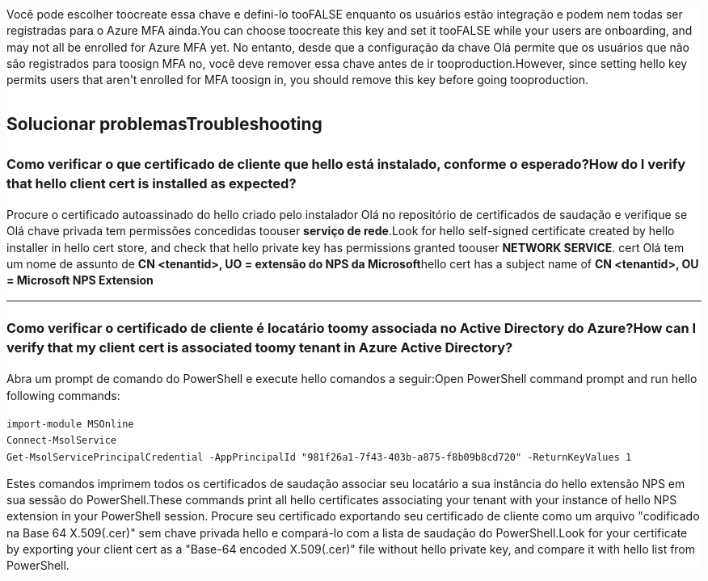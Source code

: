 <span data-ttu-id="7b891-236">Você pode escolher toocreate essa chave e defini-lo tooFALSE enquanto os usuários estão integração e podem nem todas ser registradas para o Azure MFA ainda.</span><span class="sxs-lookup"><span data-stu-id="7b891-236">You can choose toocreate this key and set it tooFALSE while your users are onboarding, and may not all be enrolled for Azure MFA yet.</span></span> <span data-ttu-id="7b891-237">No entanto, desde que a configuração da chave Olá permite que os usuários que não são registrados para toosign MFA no, você deve remover essa chave antes de ir tooproduction.</span><span class="sxs-lookup"><span data-stu-id="7b891-237">However, since setting hello key permits users that aren't enrolled for MFA toosign in, you should remove this key before going tooproduction.</span></span>

## <a name="troubleshooting"></a><span data-ttu-id="7b891-238">Solucionar problemas</span><span class="sxs-lookup"><span data-stu-id="7b891-238">Troubleshooting</span></span>

### <a name="how-do-i-verify-that-hello-client-cert-is-installed-as-expected"></a><span data-ttu-id="7b891-239">Como verificar o que certificado de cliente que hello está instalado, conforme o esperado?</span><span class="sxs-lookup"><span data-stu-id="7b891-239">How do I verify that hello client cert is installed as expected?</span></span>

<span data-ttu-id="7b891-240">Procure o certificado autoassinado do hello criado pelo instalador Olá no repositório de certificados de saudação e verifique se Olá chave privada tem permissões concedidas toouser **serviço de rede**.</span><span class="sxs-lookup"><span data-stu-id="7b891-240">Look for hello self-signed certificate created by hello installer in hello cert store, and check that hello private key has permissions granted toouser **NETWORK SERVICE**.</span></span> <span data-ttu-id="7b891-241">cert Olá tem um nome de assunto de **CN \<tenantid\>, UO = extensão do NPS da Microsoft**</span><span class="sxs-lookup"><span data-stu-id="7b891-241">hello cert has a subject name of **CN \<tenantid\>, OU = Microsoft NPS Extension**</span></span>

-------------------------------------------------------------

### <a name="how-can-i-verify-that-my-client-cert-is-associated-toomy-tenant-in-azure-active-directory"></a><span data-ttu-id="7b891-242">Como verificar o certificado de cliente é locatário toomy associada no Active Directory do Azure?</span><span class="sxs-lookup"><span data-stu-id="7b891-242">How can I verify that my client cert is associated toomy tenant in Azure Active Directory?</span></span>

<span data-ttu-id="7b891-243">Abra um prompt de comando do PowerShell e execute hello comandos a seguir:</span><span class="sxs-lookup"><span data-stu-id="7b891-243">Open PowerShell command prompt and run hello following commands:</span></span>

```
import-module MSOnline
Connect-MsolService
Get-MsolServicePrincipalCredential -AppPrincipalId "981f26a1-7f43-403b-a875-f8b09b8cd720" -ReturnKeyValues 1 
```

<span data-ttu-id="7b891-244">Estes comandos imprimem todos os certificados de saudação associar seu locatário a sua instância do hello extensão NPS em sua sessão do PowerShell.</span><span class="sxs-lookup"><span data-stu-id="7b891-244">These commands print all hello certificates associating your tenant with your instance of hello NPS extension in your PowerShell session.</span></span> <span data-ttu-id="7b891-245">Procure seu certificado exportando seu certificado de cliente como um arquivo "codificado na Base 64 X.509(.cer)" sem chave privada hello e compará-lo com a lista de saudação do PowerShell.</span><span class="sxs-lookup"><span data-stu-id="7b891-245">Look for your certificate by exporting your client cert as a "Base-64 encoded X.509(.cer)" file without hello private key, and compare it with hello list from PowerShell.</span></span>
